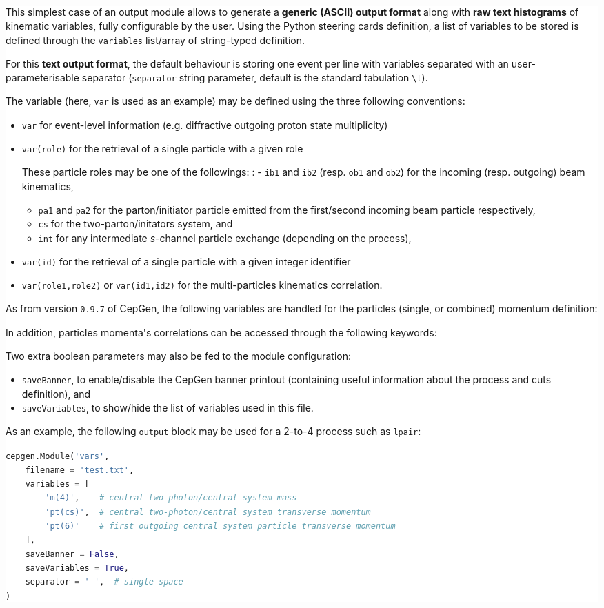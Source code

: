 This simplest case of an output module allows to generate a **generic (ASCII) output format** along with **raw text histograms** of kinematic variables, fully configurable by the user.
Using the Python steering cards definition, a list of variables to be stored is defined through the `variables` list/array of string-typed definition.

For this **text output format**, the default behaviour is storing one event per line with variables separated with an user-parameterisable separator (`separator` string parameter, default is the standard tabulation `\t`).

The variable (here, `var` is used as an example) may be defined using the three following conventions:

- `var` for event-level information (e.g. diffractive outgoing proton state multiplicity)

- `var(role)` for the retrieval of a single particle with a given role

  These particle roles may be one of the followings:
  : - `ib1` and `ib2` (resp. `ob1` and `ob2`) for the incoming (resp. outgoing) beam kinematics,
    - `pa1` and `pa2` for the parton/initiator particle emitted from the first/second incoming beam particle respectively,
    - `cs` for the two-parton/initators system, and
    - `int` for any intermediate $s$-channel particle exchange (depending on the process),

- `var(id)` for the retrieval of a single particle with a given integer identifier

- `var(role1,role2)` or `var(id1,id2)` for the multi-particles kinematics correlation.

As from version `0.9.7` of CepGen, the following variables are handled for the particles (single, or combined) momentum definition:

```{doxygenvariable} cepgen::utils::EventBrowser::m_mom_str_
```

In addition, particles momenta's correlations can be accessed through the following keywords:

```{doxygenvariable} cepgen::utils::EventBrowser::m_two_mom_str_
```

Two extra boolean parameters may also be fed to the module configuration:

- `saveBanner`, to enable/disable the CepGen banner printout (containing useful information about the process and cuts definition), and
- `saveVariables`, to show/hide the list of variables used in this file.

As an example, the following `output` block may be used for a 2-to-4 process such as `lpair`:

```python
cepgen.Module('vars',
    filename = 'test.txt',
    variables = [
        'm(4)',    # central two-photon/central system mass
        'pt(cs)',  # central two-photon/central system transverse momentum
        'pt(6)'    # first outgoing central system particle transverse momentum
    ],
    saveBanner = False,
    saveVariables = True,
    separator = ' ',  # single space
)
```
